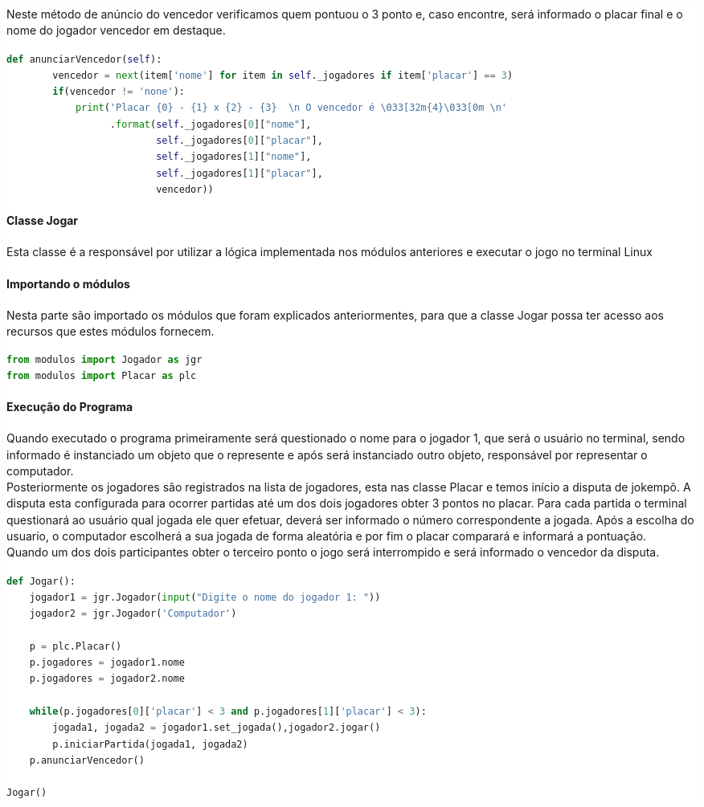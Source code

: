 Neste método de anúncio do vencedor verificamos quem pontuou o 3 ponto e, caso encontre, será informado o placar final e o nome do jogador vencedor em destaque.

```python
def anunciarVencedor(self):
        vencedor = next(item['nome'] for item in self._jogadores if item['placar'] == 3)
        if(vencedor != 'none'):
            print('Placar {0} - {1} x {2} - {3}  \n O vencedor é \033[32m{4}\033[0m \n'
                  .format(self._jogadores[0]["nome"],
                          self._jogadores[0]["placar"],
                          self._jogadores[1]["nome"],
                          self._jogadores[1]["placar"],
                          vencedor))
```
#### Classe Jogar 
Esta classe é a responsável por utilizar a lógica implementada nos módulos anteriores e executar o jogo no terminal Linux 

#### Importando o módulos
Nesta parte são importado os módulos que foram explicados anteriormentes, para que a classe Jogar possa ter acesso aos recursos que estes módulos fornecem.

```python
from modulos import Jogador as jgr
from modulos import Placar as plc
```
#### Execução do Programa
Quando executado o programa primeiramente será questionado o nome para o jogador 1, que será o usuário no terminal, sendo informado é instanciado um objeto que o represente e após será instanciado outro objeto, responsável por representar o computador. <br>
Posteriormente os jogadores são registrados na lista de jogadores, esta nas classe Placar e temos início a disputa de jokempô.
A disputa esta configurada para ocorrer partidas até um dos dois jogadores obter 3 pontos no placar.
Para cada partida o terminal questionará ao usuário qual jogada ele quer efetuar, deverá ser informado o número correspondente a jogada. Após a escolha do usuario, o computador escolherá a sua jogada de forma aleatória e por fim o placar comparará e informará a pontuação. <br> 
Quando um dos dois participantes obter o terceiro ponto o jogo será interrompido e será informado o vencedor da disputa.

```python
def Jogar():
    jogador1 = jgr.Jogador(input("Digite o nome do jogador 1: "))
    jogador2 = jgr.Jogador('Computador') 

    p = plc.Placar()
    p.jogadores = jogador1.nome
    p.jogadores = jogador2.nome
      
    while(p.jogadores[0]['placar'] < 3 and p.jogadores[1]['placar'] < 3):
        jogada1, jogada2 = jogador1.set_jogada(),jogador2.jogar()
        p.iniciarPartida(jogada1, jogada2)
    p.anunciarVencedor()

Jogar()
```
